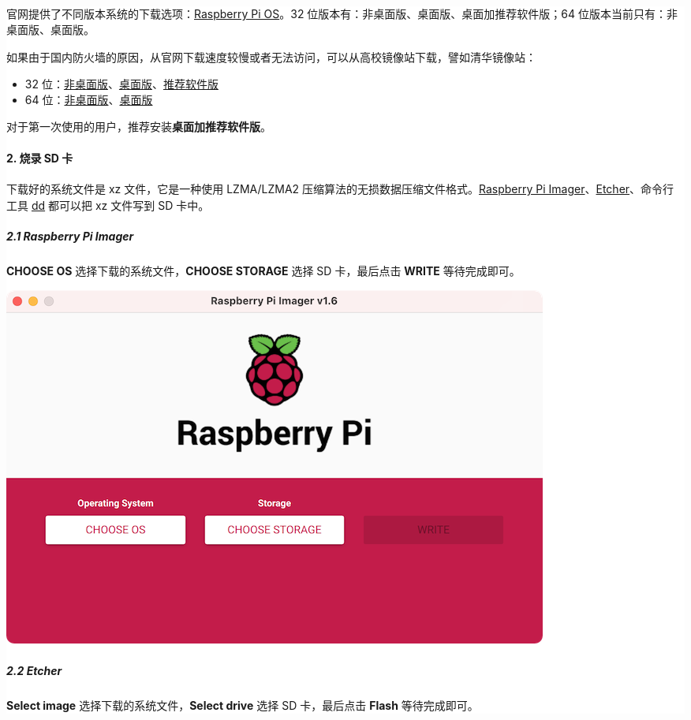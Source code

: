 官网提供了不同版本系统的下载选项：[Raspberry Pi OS](https://www.raspberrypi.com/software/operating-systems/)。32 位版本有：非桌面版、桌面版、桌面加推荐软件版；64 位版本当前只有：非桌面版、桌面版。

如果由于国内防火墙的原因，从官网下载速度较慢或者无法访问，可以从高校镜像站下载，譬如清华镜像站：

- 32 位：[非桌面版](https://mirrors.tuna.tsinghua.edu.cn/raspberry-pi-os-images/raspios_lite_armhf/images/)、[桌面版](https://mirrors.tuna.tsinghua.edu.cn/raspberry-pi-os-images/raspios_armhf/images/)、[推荐软件版](https://mirrors.tuna.tsinghua.edu.cn/raspberry-pi-os-images/raspios_full_armhf/images/)
- 64 位：[非桌面版](https://mirrors.tuna.tsinghua.edu.cn/raspberry-pi-os-images/raspios_lite_arm64/images/)、[桌面版](https://mirrors.tuna.tsinghua.edu.cn/raspberry-pi-os-images/raspios_arm64/images/)

对于第一次使用的用户，推荐安装**桌面加推荐软件版**。



#### 2. 烧录 SD 卡

下载好的系统文件是 xz 文件，它是一种使用 LZMA/LZMA2 压缩算法的无损数据压缩文件格式。[Raspberry Pi Imager](https://www.raspberrypi.com/software/)、[Etcher](https://www.balena.io/etcher/)、命令行工具 [dd](https://www.runoob.com/linux/linux-comm-dd.html) 都可以把 xz 文件写到 SD 卡中。



##### 2.1 Raspberry Pi Imager

**CHOOSE OS** 选择下载的系统文件，**CHOOSE STORAGE** 选择 SD 卡，最后点击 **WRITE** 等待完成即可。

![Raspberry Pi Imager](/images/2022-04-22-raspberry_pi_introduce/raspberry_pi_imager.png)



##### 2.2 Etcher

**Select image** 选择下载的系统文件，**Select drive** 选择 SD 卡，最后点击 **Flash** 等待完成即可。
